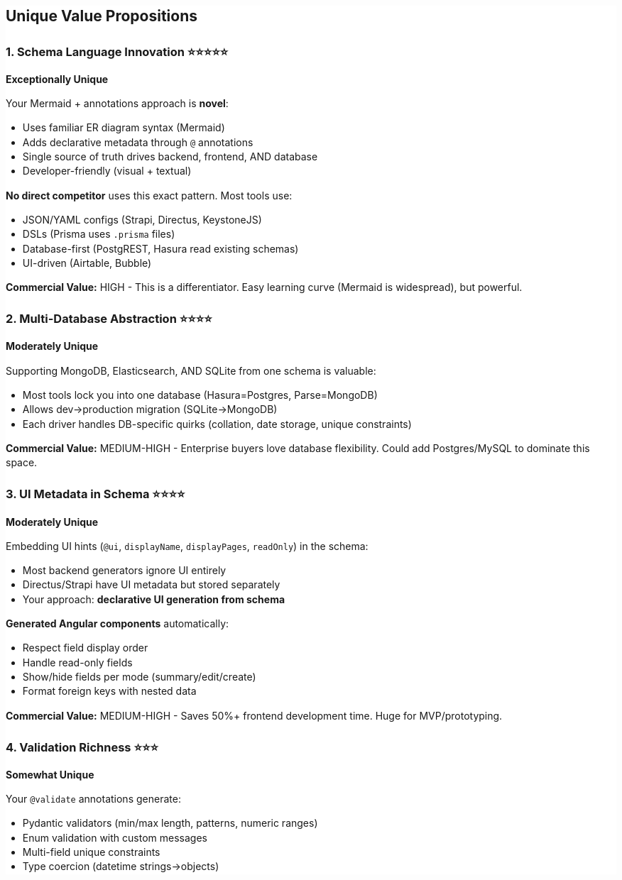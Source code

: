 ## Unique Value Propositions

### 1. Schema Language Innovation ⭐⭐⭐⭐⭐
**Exceptionally Unique**

Your Mermaid + annotations approach is **novel**:
- Uses familiar ER diagram syntax (Mermaid)
- Adds declarative metadata through `@` annotations
- Single source of truth drives backend, frontend, AND database
- Developer-friendly (visual + textual)

**No direct competitor** uses this exact pattern. Most tools use:
- JSON/YAML configs (Strapi, Directus, KeystoneJS)
- DSLs (Prisma uses `.prisma` files)
- Database-first (PostgREST, Hasura read existing schemas)
- UI-driven (Airtable, Bubble)

**Commercial Value:** HIGH - This is a differentiator. Easy learning curve (Mermaid is widespread), but powerful.

### 2. Multi-Database Abstraction ⭐⭐⭐⭐
**Moderately Unique**

Supporting MongoDB, Elasticsearch, AND SQLite from one schema is valuable:
- Most tools lock you into one database (Hasura=Postgres, Parse=MongoDB)
- Allows dev→production migration (SQLite→MongoDB)
- Each driver handles DB-specific quirks (collation, date storage, unique constraints)

**Commercial Value:** MEDIUM-HIGH - Enterprise buyers love database flexibility. Could add Postgres/MySQL to dominate this space.

### 3. UI Metadata in Schema ⭐⭐⭐⭐
**Moderately Unique**

Embedding UI hints (`@ui`, `displayName`, `displayPages`, `readOnly`) in the schema:
- Most backend generators ignore UI entirely
- Directus/Strapi have UI metadata but stored separately
- Your approach: **declarative UI generation from schema**

**Generated Angular components** automatically:
- Respect field display order
- Handle read-only fields
- Show/hide fields per mode (summary/edit/create)
- Format foreign keys with nested data

**Commercial Value:** MEDIUM-HIGH - Saves 50%+ frontend development time. Huge for MVP/prototyping.

### 4. Validation Richness ⭐⭐⭐
**Somewhat Unique**

Your `@validate` annotations generate:
- Pydantic validators (min/max length, patterns, numeric ranges)
- Enum validation with custom messages
- Multi-field unique constraints
- Type coercion (datetime strings→objects)
